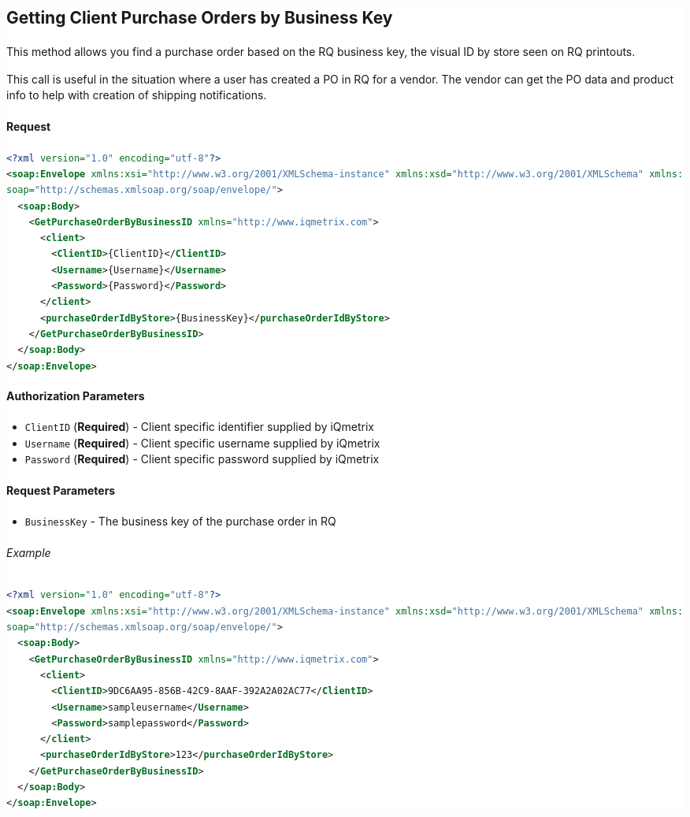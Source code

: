 ## Getting Client Purchase Orders by Business Key

This method allows you find a purchase order based on the RQ business key, the visual ID by store seen on RQ printouts.

This call is useful in the situation where a user has created a PO in RQ for a vendor. The vendor can get the PO data and product info to help with creation of shipping notifications.

#### Request

```xml
<?xml version="1.0" encoding="utf-8"?>
<soap:Envelope xmlns:xsi="http://www.w3.org/2001/XMLSchema-instance" xmlns:xsd="http://www.w3.org/2001/XMLSchema" xmlns:soap="http://schemas.xmlsoap.org/soap/envelope/">
  <soap:Body>
    <GetPurchaseOrderByBusinessID xmlns="http://www.iqmetrix.com">
      <client>
        <ClientID>{ClientID}</ClientID>
        <Username>{Username}</Username>
        <Password>{Password}</Password>
      </client>
      <purchaseOrderIdByStore>{BusinessKey}</purchaseOrderIdByStore>
    </GetPurchaseOrderByBusinessID>
  </soap:Body>
</soap:Envelope>
```

#### Authorization Parameters

* `ClientID` (**Required**) - Client specific identifier supplied by iQmetrix 
* `Username` (**Required**) - Client specific username supplied by iQmetrix 
* `Password` (**Required**) - Client specific password supplied by iQmetrix

#### Request Parameters

* `BusinessKey` - The business key of the purchase order in RQ

###### Example

```xml
<?xml version="1.0" encoding="utf-8"?>
<soap:Envelope xmlns:xsi="http://www.w3.org/2001/XMLSchema-instance" xmlns:xsd="http://www.w3.org/2001/XMLSchema" xmlns:soap="http://schemas.xmlsoap.org/soap/envelope/">
  <soap:Body>
    <GetPurchaseOrderByBusinessID xmlns="http://www.iqmetrix.com">
      <client>
        <ClientID>9DC6AA95-856B-42C9-8AAF-392A2A02AC77</ClientID>
        <Username>sampleusername</Username>
        <Password>samplepassword</Password>
      </client>
      <purchaseOrderIdByStore>123</purchaseOrderIdByStore>
    </GetPurchaseOrderByBusinessID>
  </soap:Body>
</soap:Envelope>
```
